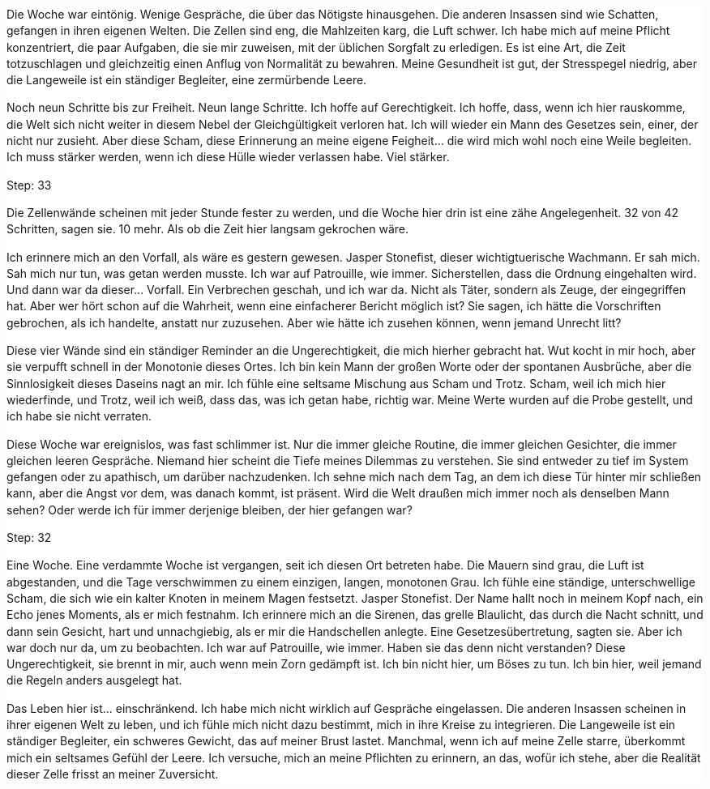 Die Woche war eintönig. Wenige Gespräche, die über das Nötigste hinausgehen. Die anderen Insassen sind wie Schatten, gefangen in ihren eigenen Welten. Die Zellen sind eng, die Mahlzeiten karg, die Luft schwer. Ich habe mich auf meine Pflicht konzentriert, die paar Aufgaben, die sie mir zuweisen, mit der üblichen Sorgfalt zu erledigen. Es ist eine Art, die Zeit totzuschlagen und gleichzeitig einen Anflug von Normalität zu bewahren. Meine Gesundheit ist gut, der Stresspegel niedrig, aber die Langeweile ist ein ständiger Begleiter, eine zermürbende Leere.

Noch neun Schritte bis zur Freiheit. Neun lange Schritte. Ich hoffe auf Gerechtigkeit. Ich hoffe, dass, wenn ich hier rauskomme, die Welt sich nicht weiter in diesem Nebel der Gleichgültigkeit verloren hat. Ich will wieder ein Mann des Gesetzes sein, einer, der nicht nur zusieht. Aber diese Scham, diese Erinnerung an meine eigene Feigheit… die wird mich wohl noch eine Weile begleiten. Ich muss stärker werden, wenn ich diese Hülle wieder verlassen habe. Viel stärker.

Step: 33

Die Zellenwände scheinen mit jeder Stunde fester zu werden, und die Woche hier drin ist eine zähe Angelegenheit. 32 von 42 Schritten, sagen sie. 10 mehr. Als ob die Zeit hier langsam gekrochen wäre.

Ich erinnere mich an den Vorfall, als wäre es gestern gewesen. Jasper Stonefist, dieser wichtigtuerische Wachmann. Er sah mich. Sah mich nur tun, was getan werden musste. Ich war auf Patrouille, wie immer. Sicherstellen, dass die Ordnung eingehalten wird. Und dann war da dieser... Vorfall. Ein Verbrechen geschah, und ich war da. Nicht als Täter, sondern als Zeuge, der eingegriffen hat. Aber wer hört schon auf die Wahrheit, wenn eine einfacherer Bericht möglich ist? Sie sagen, ich hätte die Vorschriften gebrochen, als ich handelte, anstatt nur zuzusehen. Aber wie hätte ich zusehen können, wenn jemand Unrecht litt?

Diese vier Wände sind ein ständiger Reminder an die Ungerechtigkeit, die mich hierher gebracht hat. Wut kocht in mir hoch, aber sie verpufft schnell in der Monotonie dieses Ortes. Ich bin kein Mann der großen Worte oder der spontanen Ausbrüche, aber die Sinnlosigkeit dieses Daseins nagt an mir. Ich fühle eine seltsame Mischung aus Scham und Trotz. Scham, weil ich mich hier wiederfinde, und Trotz, weil ich weiß, dass das, was ich getan habe, richtig war. Meine Werte wurden auf die Probe gestellt, und ich habe sie nicht verraten.

Diese Woche war ereignislos, was fast schlimmer ist. Nur die immer gleiche Routine, die immer gleichen Gesichter, die immer gleichen leeren Gespräche. Niemand hier scheint die Tiefe meines Dilemmas zu verstehen. Sie sind entweder zu tief im System gefangen oder zu apathisch, um darüber nachzudenken. Ich sehne mich nach dem Tag, an dem ich diese Tür hinter mir schließen kann, aber die Angst vor dem, was danach kommt, ist präsent. Wird die Welt draußen mich immer noch als denselben Mann sehen? Oder werde ich für immer derjenige bleiben, der hier gefangen war?

Step: 32

Eine Woche. Eine verdammte Woche ist vergangen, seit ich diesen Ort betreten habe. Die Mauern sind grau, die Luft ist abgestanden, und die Tage verschwimmen zu einem einzigen, langen, monotonen Grau. Ich fühle eine ständige, unterschwellige Scham, die sich wie ein kalter Knoten in meinem Magen festsetzt. Jasper Stonefist. Der Name hallt noch in meinem Kopf nach, ein Echo jenes Moments, als er mich festnahm. Ich erinnere mich an die Sirenen, das grelle Blaulicht, das durch die Nacht schnitt, und dann sein Gesicht, hart und unnachgiebig, als er mir die Handschellen anlegte. Eine Gesetzesübertretung, sagten sie. Aber ich war doch nur da, um zu beobachten. Ich war auf Patrouille, wie immer. Haben sie das denn nicht verstanden? Diese Ungerechtigkeit, sie brennt in mir, auch wenn mein Zorn gedämpft ist. Ich bin nicht hier, um Böses zu tun. Ich bin hier, weil jemand die Regeln anders ausgelegt hat.

Das Leben hier ist... einschränkend. Ich habe mich nicht wirklich auf Gespräche eingelassen. Die anderen Insassen scheinen in ihrer eigenen Welt zu leben, und ich fühle mich nicht dazu bestimmt, mich in ihre Kreise zu integrieren. Die Langeweile ist ein ständiger Begleiter, ein schweres Gewicht, das auf meiner Brust lastet. Manchmal, wenn ich auf meine Zelle starre, überkommt mich ein seltsames Gefühl der Leere. Ich versuche, mich an meine Pflichten zu erinnern, an das, wofür ich stehe, aber die Realität dieser Zelle frisst an meiner Zuversicht.

